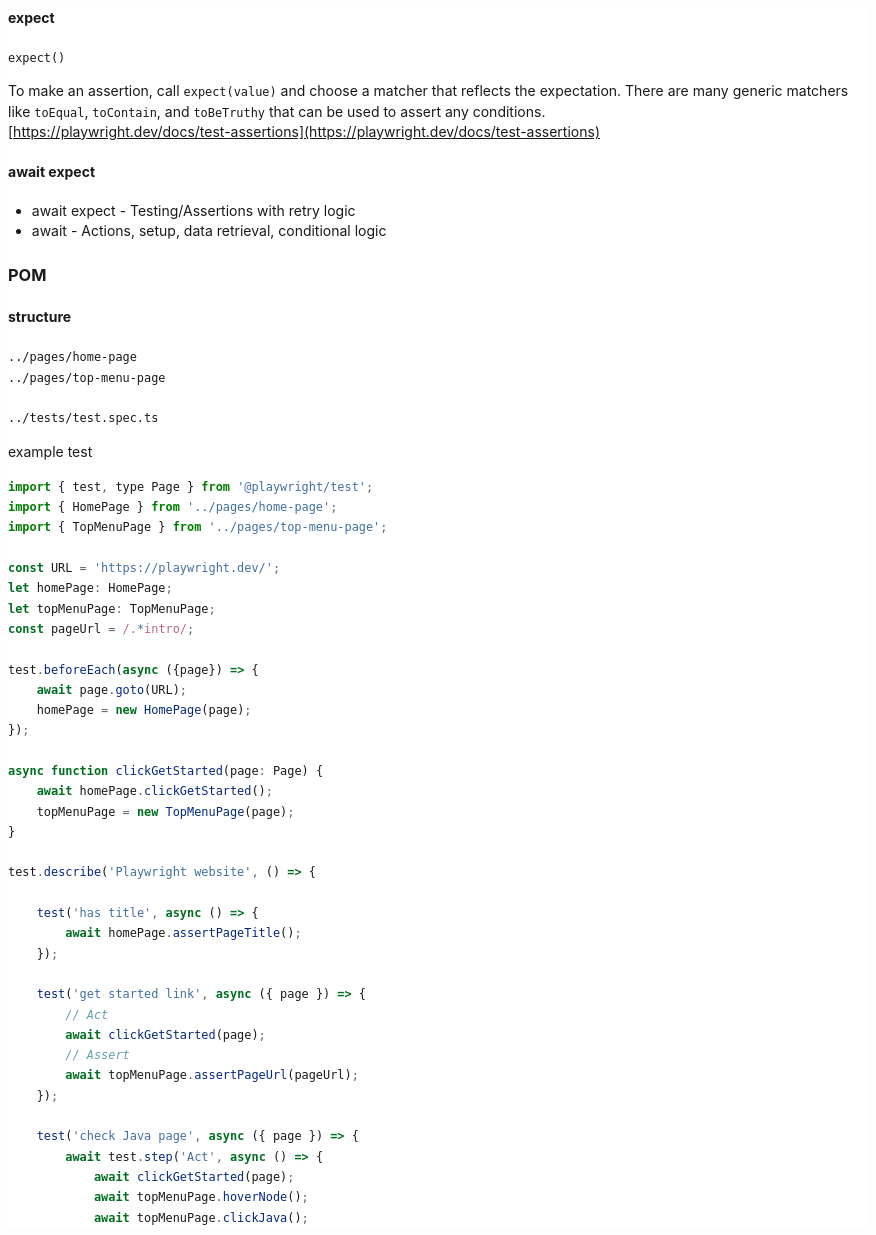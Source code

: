 #### expect

`expect()`

To make an assertion, call `expect(value)` and choose a matcher that reflects the expectation. There are many generic matchers like `toEqual`, `toContain`, and `toBeTruthy` that can be used to assert any conditions.\
[https://playwright.dev/docs/test-assertions](https://playwright.dev/docs/test-assertions)

#### await expect

- await expect - Testing/Assertions with retry logic
- await - Actions, setup, data retrieval, conditional logic



### POM

#### structure

```
../pages/home-page
../pages/top-menu-page

../tests/test.spec.ts
```

example test

```javascript
import { test, type Page } from '@playwright/test';
import { HomePage } from '../pages/home-page';
import { TopMenuPage } from '../pages/top-menu-page';

const URL = 'https://playwright.dev/';
let homePage: HomePage;
let topMenuPage: TopMenuPage;
const pageUrl = /.*intro/;

test.beforeEach(async ({page}) => {
    await page.goto(URL);
    homePage = new HomePage(page);
});

async function clickGetStarted(page: Page) {
    await homePage.clickGetStarted();
    topMenuPage = new TopMenuPage(page);
}

test.describe('Playwright website', () => {

    test('has title', async () => {
        await homePage.assertPageTitle();
    });
    
    test('get started link', async ({ page }) => {
        // Act
        await clickGetStarted(page);
        // Assert
        await topMenuPage.assertPageUrl(pageUrl);
    });
    
    test('check Java page', async ({ page }) => {
        await test.step('Act', async () => {
            await clickGetStarted(page);
            await topMenuPage.hoverNode();
            await topMenuPage.clickJava();
```